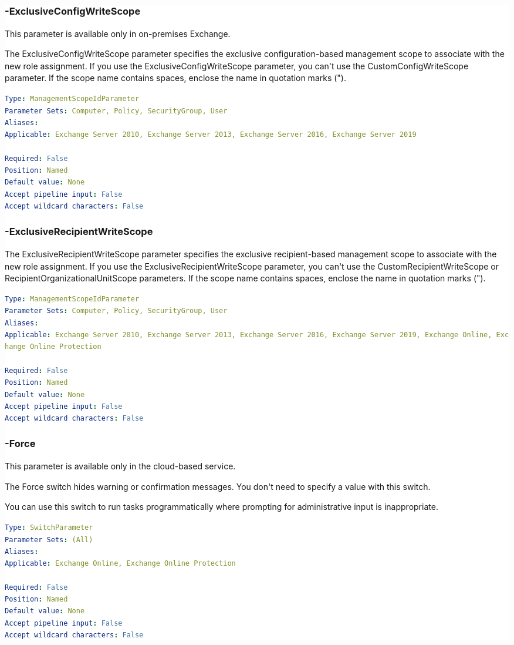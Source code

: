 ### -ExclusiveConfigWriteScope
This parameter is available only in on-premises Exchange.

The ExclusiveConfigWriteScope parameter specifies the exclusive configuration-based management scope to associate with the new role assignment. If you use the ExclusiveConfigWriteScope parameter, you can't use the CustomConfigWriteScope parameter. If the scope name contains spaces, enclose the name in quotation marks (").

```yaml
Type: ManagementScopeIdParameter
Parameter Sets: Computer, Policy, SecurityGroup, User
Aliases:
Applicable: Exchange Server 2010, Exchange Server 2013, Exchange Server 2016, Exchange Server 2019

Required: False
Position: Named
Default value: None
Accept pipeline input: False
Accept wildcard characters: False
```

### -ExclusiveRecipientWriteScope
The ExclusiveRecipientWriteScope parameter specifies the exclusive recipient-based management scope to associate with the new role assignment. If you use the ExclusiveRecipientWriteScope parameter, you can't use the CustomRecipientWriteScope or RecipientOrganizationalUnitScope parameters. If the scope name contains spaces, enclose the name in quotation marks (").

```yaml
Type: ManagementScopeIdParameter
Parameter Sets: Computer, Policy, SecurityGroup, User
Aliases:
Applicable: Exchange Server 2010, Exchange Server 2013, Exchange Server 2016, Exchange Server 2019, Exchange Online, Exchange Online Protection

Required: False
Position: Named
Default value: None
Accept pipeline input: False
Accept wildcard characters: False
```

### -Force
This parameter is available only in the cloud-based service.

The Force switch hides warning or confirmation messages. You don't need to specify a value with this switch.

You can use this switch to run tasks programmatically where prompting for administrative input is inappropriate.

```yaml
Type: SwitchParameter
Parameter Sets: (All)
Aliases:
Applicable: Exchange Online, Exchange Online Protection

Required: False
Position: Named
Default value: None
Accept pipeline input: False
Accept wildcard characters: False
```
